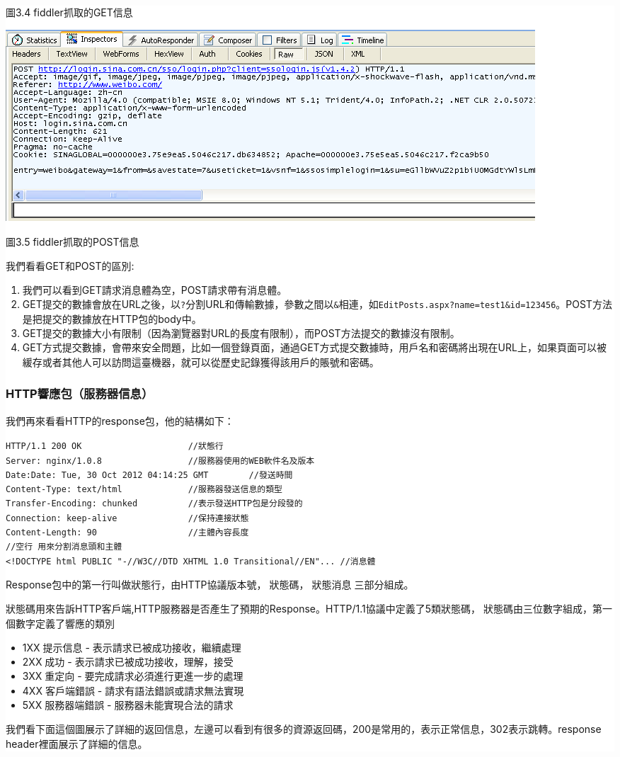 圖3.4 fiddler抓取的GET信息

![](images/3.1.httpPOST.png?raw=true)

圖3.5 fiddler抓取的POST信息

我們看看GET和POST的區別:

1. 我們可以看到GET請求消息體為空，POST請求帶有消息體。
2. GET提交的數據會放在URL之後，以`?`分割URL和傳輸數據，參數之間以`&`相連，如`EditPosts.aspx?name=test1&id=123456`。POST方法是把提交的數據放在HTTP包的body中。
3. GET提交的數據大小有限制（因為瀏覽器對URL的長度有限制），而POST方法提交的數據沒有限制。
4. GET方式提交數據，會帶來安全問題，比如一個登錄頁面，通過GET方式提交數據時，用戶名和密碼將出現在URL上，如果頁面可以被緩存或者其他人可以訪問這臺機器，就可以從歷史記錄獲得該用戶的賬號和密碼。

### HTTP響應包（服務器信息）
我們再來看看HTTP的response包，他的結構如下：

	HTTP/1.1 200 OK						//狀態行
	Server: nginx/1.0.8					//服務器使用的WEB軟件名及版本
	Date:Date: Tue, 30 Oct 2012 04:14:25 GMT		//發送時間
	Content-Type: text/html				//服務器發送信息的類型
	Transfer-Encoding: chunked			//表示發送HTTP包是分段發的
	Connection: keep-alive				//保持連接狀態
	Content-Length: 90					//主體內容長度
	//空行 用來分割消息頭和主體
	<!DOCTYPE html PUBLIC "-//W3C//DTD XHTML 1.0 Transitional//EN"... //消息體

Response包中的第一行叫做狀態行，由HTTP協議版本號， 狀態碼， 狀態消息 三部分組成。

狀態碼用來告訴HTTP客戶端,HTTP服務器是否產生了預期的Response。HTTP/1.1協議中定義了5類狀態碼， 狀態碼由三位數字組成，第一個數字定義了響應的類別

- 1XX  提示信息 		- 表示請求已被成功接收，繼續處理
- 2XX  成功 			- 表示請求已被成功接收，理解，接受
- 3XX  重定向 		- 要完成請求必須進行更進一步的處理
- 4XX  客戶端錯誤 	- 請求有語法錯誤或請求無法實現
- 5XX  服務器端錯誤 	- 服務器未能實現合法的請求

我們看下面這個圖展示了詳細的返回信息，左邊可以看到有很多的資源返回碼，200是常用的，表示正常信息，302表示跳轉。response header裡面展示了詳細的信息。
